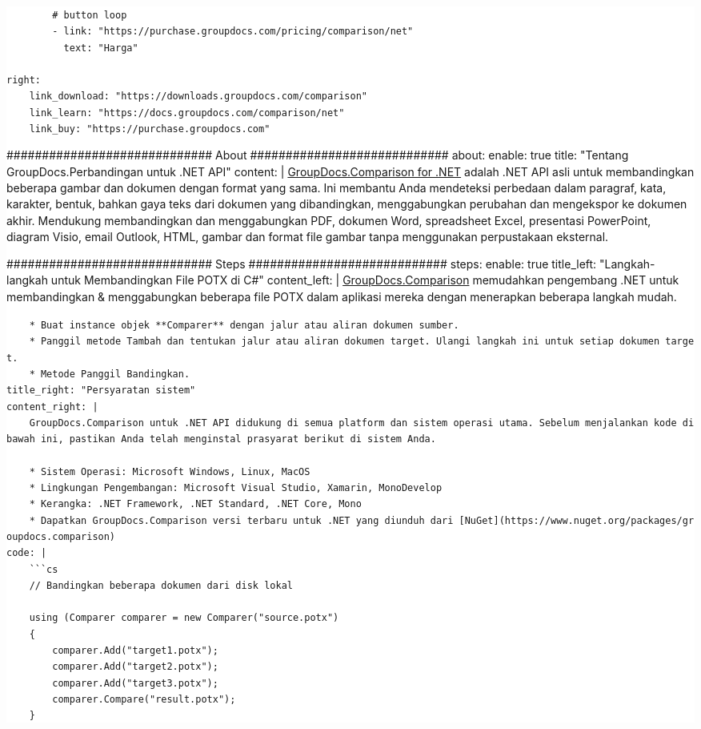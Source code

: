             # button loop
            - link: "https://purchase.groupdocs.com/pricing/comparison/net"
              text: "Harga"

    right:
        link_download: "https://downloads.groupdocs.com/comparison"
        link_learn: "https://docs.groupdocs.com/comparison/net"
        link_buy: "https://purchase.groupdocs.com"

############################# About ############################
about:
    enable: true
    title: "Tentang GroupDocs.Perbandingan untuk .NET API"
    content: |
        [GroupDocs.Comparison for .NET](/id/comparison/net/) adalah .NET API asli untuk membandingkan beberapa gambar dan dokumen dengan format yang sama. Ini membantu Anda mendeteksi perbedaan dalam paragraf, kata, karakter, bentuk, bahkan gaya teks dari dokumen yang dibandingkan, menggabungkan perubahan dan mengekspor ke dokumen akhir. Mendukung membandingkan dan menggabungkan PDF, dokumen Word, spreadsheet Excel, presentasi PowerPoint, diagram Visio, email Outlook, HTML, gambar dan format file gambar tanpa menggunakan perpustakaan eksternal.

############################# Steps ############################
steps:
    enable: true
    title_left: "Langkah-langkah untuk Membandingkan File POTX di C#"
    content_left: |
        [GroupDocs.Comparison](/id/comparison/net/) memudahkan pengembang .NET untuk membandingkan & menggabungkan beberapa file POTX dalam aplikasi mereka dengan menerapkan beberapa langkah mudah.
        
        * Buat instance objek **Comparer** dengan jalur atau aliran dokumen sumber.
        * Panggil metode Tambah dan tentukan jalur atau aliran dokumen target. Ulangi langkah ini untuk setiap dokumen target.
        * Metode Panggil Bandingkan.
    title_right: "Persyaratan sistem"
    content_right: |
        GroupDocs.Comparison untuk .NET API didukung di semua platform dan sistem operasi utama. Sebelum menjalankan kode di bawah ini, pastikan Anda telah menginstal prasyarat berikut di sistem Anda.
        
        * Sistem Operasi: Microsoft Windows, Linux, MacOS
        * Lingkungan Pengembangan: Microsoft Visual Studio, Xamarin, MonoDevelop
        * Kerangka: .NET Framework, .NET Standard, .NET Core, Mono
        * Dapatkan GroupDocs.Comparison versi terbaru untuk .NET yang diunduh dari [NuGet](https://www.nuget.org/packages/groupdocs.comparison)
    code: |
        ```cs
        // Bandingkan beberapa dokumen dari disk lokal
        
        using (Comparer comparer = new Comparer("source.potx")
        {
        	comparer.Add("target1.potx");
            comparer.Add("target2.potx");
            comparer.Add("target3.potx");
            comparer.Compare("result.potx");
        }
        